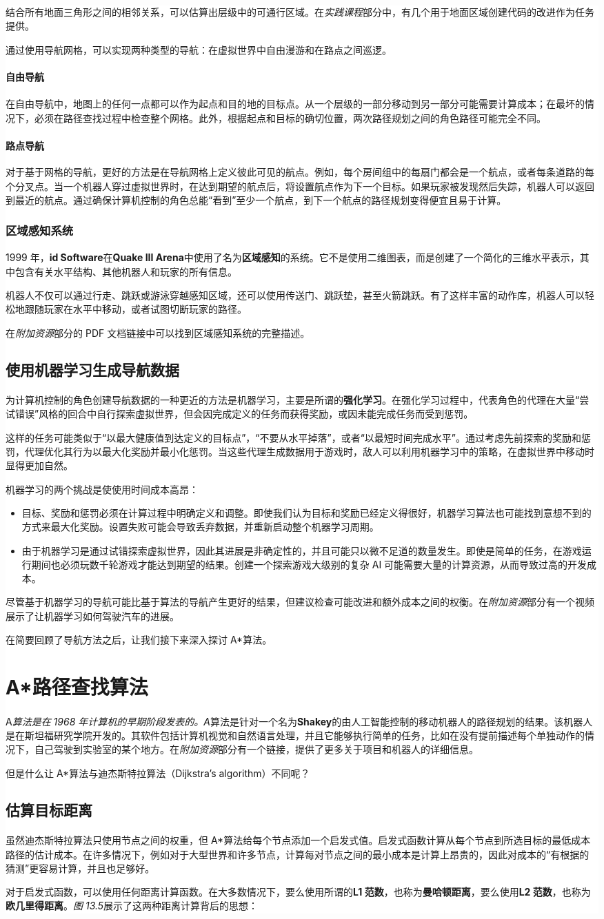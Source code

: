 结合所有地面三角形之间的相邻关系，可以估算出层级中的可通行区域。在*实践课程*部分中，有几个用于地面区域创建代码的改进作为任务提供。

通过使用导航网格，可以实现两种类型的导航：在虚拟世界中自由漫游和在路点之间巡逻。

#### 自由导航

在自由导航中，地图上的任何一点都可以作为起点和目的地的目标点。从一个层级的一部分移动到另一部分可能需要计算成本；在最坏的情况下，必须在路径查找过程中检查整个网格。此外，根据起点和目标的确切位置，两次路径规划之间的角色路径可能完全不同。

#### 路点导航

对于基于网格的导航，更好的方法是在导航网格上定义彼此可见的航点。例如，每个房间组中的每扇门都会是一个航点，或者每条道路的每个分叉点。当一个机器人穿过虚拟世界时，在达到期望的航点后，将设置航点作为下一个目标。如果玩家被发现然后失踪，机器人可以返回到最近的航点。通过确保计算机控制的角色总能“看到”至少一个航点，到下一个航点的路径规划变得便宜且易于计算。

### 区域感知系统

1999 年，**id Software**在**Quake III Arena**中使用了名为**区域感知**的系统。它不是使用二维图表，而是创建了一个简化的三维水平表示，其中包含有关水平结构、其他机器人和玩家的所有信息。

机器人不仅可以通过行走、跳跃或游泳穿越感知区域，还可以使用传送门、跳跃垫，甚至火箭跳跃。有了这样丰富的动作库，机器人可以轻松地跟随玩家在水平中移动，或者试图切断玩家的路径。

在*附加资源*部分的 PDF 文档链接中可以找到区域感知系统的完整描述。

## 使用机器学习生成导航数据

为计算机控制的角色创建导航数据的一种更近的方法是机器学习，主要是所谓的**强化学习**。在强化学习过程中，代表角色的代理在大量“尝试错误”风格的回合中自行探索虚拟世界，但会因完成定义的任务而获得奖励，或因未能完成任务而受到惩罚。

这样的任务可能类似于“以最大健康值到达定义的目标点”，“不要从水平掉落”，或者“以最短时间完成水平”。通过考虑先前探索的奖励和惩罚，代理优化其行为以最大化奖励并最小化惩罚。当这些代理生成数据用于游戏时，敌人可以利用机器学习中的策略，在虚拟世界中移动时显得更加自然。

机器学习的两个挑战是使使用时间成本高昂：

+   目标、奖励和惩罚必须在计算过程中明确定义和调整。即使我们认为目标和奖励已经定义得很好，机器学习算法也可能找到意想不到的方式来最大化奖励。设置失败可能会导致丢弃数据，并重新启动整个机器学习周期。

+   由于机器学习是通过试错探索虚拟世界，因此其进展是非确定性的，并且可能只以微不足道的数量发生。即使是简单的任务，在游戏运行期间也必须玩数千轮游戏才能达到期望的结果。创建一个探索游戏大级别的复杂 AI 可能需要大量的计算资源，从而导致过高的开发成本。

尽管基于机器学习的导航可能比基于算法的导航产生更好的结果，但建议检查可能改进和额外成本之间的权衡。在*附加资源*部分有一个视频展示了让机器学习如何驾驶汽车的进展。

在简要回顾了导航方法之后，让我们接下来深入探讨 A*算法。

# A*路径查找算法

A*算法是在 1968 年计算机的早期阶段发表的。A*算法是针对一个名为**Shakey**的由人工智能控制的移动机器人的路径规划的结果。该机器人是在斯坦福研究学院开发的。其软件包括计算机视觉和自然语言处理，并且它能够执行简单的任务，比如在没有提前描述每个单独动作的情况下，自己驾驶到实验室的某个地方。在*附加资源*部分有一个链接，提供了更多关于项目和机器人的详细信息。

但是什么让 A*算法与迪杰斯特拉算法（Dijkstra’s algorithm）不同呢？

## 估算目标距离

虽然迪杰斯特拉算法只使用节点之间的权重，但 A*算法给每个节点添加一个启发式值。启发式函数计算从每个节点到所选目标的最低成本路径的估计成本。在许多情况下，例如对于大型世界和许多节点，计算每对节点之间的最小成本是计算上昂贵的，因此对成本的“有根据的猜测”更容易计算，并且也足够好。

对于启发式函数，可以使用任何距离计算函数。在大多数情况下，要么使用所谓的**L1 范数**，也称为**曼哈顿距离**，要么使用**L2 范数**，也称为**欧几里得距离**。*图 13.5*展示了这两种距离计算背后的思想：
